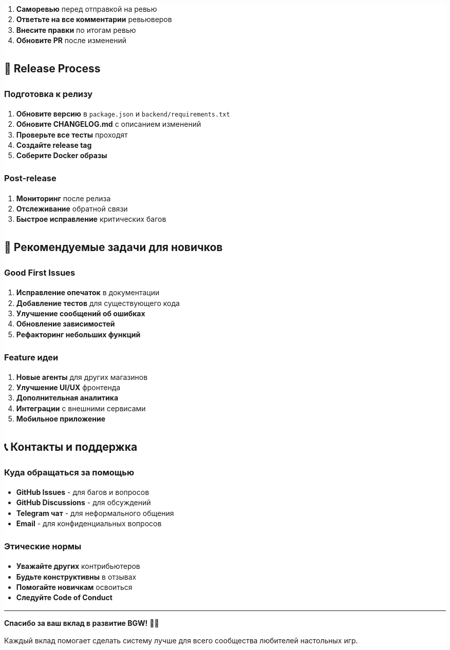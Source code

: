 1. **Саморевью** перед отправкой на ревью
2. **Ответьте на все комментарии** ревьюверов
3. **Внесите правки** по итогам ревью
4. **Обновите PR** после изменений

## 🔄 Release Process

### Подготовка к релизу

1. **Обновите версию** в `package.json` и `backend/requirements.txt`
2. **Обновите CHANGELOG.md** с описанием изменений
3. **Проверьте все тесты** проходят
4. **Создайте release tag**
5. **Соберите Docker образы**

### Post-release

1. **Мониторинг** после релиза
2. **Отслеживание** обратной связи
3. **Быстрое исправление** критических багов

## 🎯 Рекомендуемые задачи для новичков

### Good First Issues

1. **Исправление опечаток** в документации
2. **Добавление тестов** для существующего кода
3. **Улучшение сообщений об ошибках**
4. **Обновление зависимостей**
5. **Рефакторинг небольших функций**

### Feature идеи

1. **Новые агенты** для других магазинов
2. **Улучшение UI/UX** фронтенда
3. **Дополнительная аналитика**
4. **Интеграции** с внешними сервисами
5. **Мобильное приложение**

## 📞 Контакты и поддержка

### Куда обращаться за помощью

- **GitHub Issues** - для багов и вопросов
- **GitHub Discussions** - для обсуждений
- **Telegram чат** - для неформального общения
- **Email** - для конфиденциальных вопросов

### Этические нормы

- **Уважайте других** контрибьютеров
- **Будьте конструктивны** в отзывах
- **Помогайте новичкам** освоиться
- **Следуйте Code of Conduct**

---

**Спасибо за ваш вклад в развитие BGW!** 🎲✨

Каждый вклад помогает сделать систему лучше для всего сообщества любителей настольных игр.